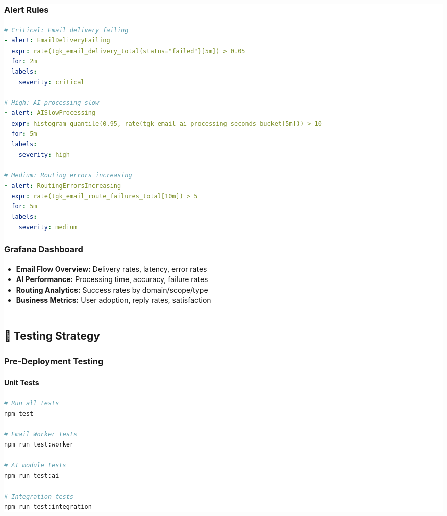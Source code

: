 ### **Alert Rules**
```yaml
# Critical: Email delivery failing
- alert: EmailDeliveryFailing
  expr: rate(tgk_email_delivery_total{status="failed"}[5m]) > 0.05
  for: 2m
  labels:
    severity: critical

# High: AI processing slow
- alert: AISlowProcessing
  expr: histogram_quantile(0.95, rate(tgk_email_ai_processing_seconds_bucket[5m])) > 10
  for: 5m
  labels:
    severity: high

# Medium: Routing errors increasing
- alert: RoutingErrorsIncreasing
  expr: rate(tgk_email_route_failures_total[10m]) > 5
  for: 5m
  labels:
    severity: medium
```

### **Grafana Dashboard**
- **Email Flow Overview:** Delivery rates, latency, error rates
- **AI Performance:** Processing time, accuracy, failure rates
- **Routing Analytics:** Success rates by domain/scope/type
- **Business Metrics:** User adoption, reply rates, satisfaction

---

## 🧪 **Testing Strategy**

### **Pre-Deployment Testing**

#### **Unit Tests**
```bash
# Run all tests
npm test

# Email Worker tests
npm run test:worker

# AI module tests
npm run test:ai

# Integration tests
npm run test:integration
```
